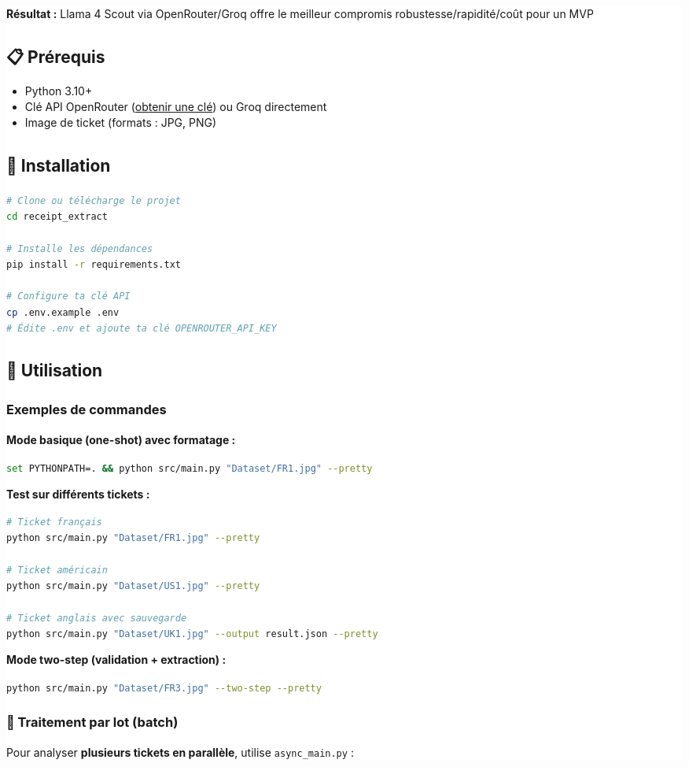 **Résultat :** Llama 4 Scout via OpenRouter/Groq offre le meilleur compromis robustesse/rapidité/coût pour un MVP

## 📋 Prérequis

- Python 3.10+
- Clé API OpenRouter ([obtenir une clé](https://openrouter.ai/keys)) ou Groq directement
- Image de ticket (formats : JPG, PNG)

## 🔧 Installation

```bash
# Clone ou télécharge le projet
cd receipt_extract

# Installe les dépendances
pip install -r requirements.txt

# Configure ta clé API
cp .env.example .env
# Édite .env et ajoute ta clé OPENROUTER_API_KEY
```

## 🎯 Utilisation

### Exemples de commandes

**Mode basique (one-shot) avec formatage :**
```bash
set PYTHONPATH=. && python src/main.py "Dataset/FR1.jpg" --pretty
```

**Test sur différents tickets :**
```bash
# Ticket français
python src/main.py "Dataset/FR1.jpg" --pretty

# Ticket américain
python src/main.py "Dataset/US1.jpg" --pretty

# Ticket anglais avec sauvegarde
python src/main.py "Dataset/UK1.jpg" --output result.json --pretty
```

**Mode two-step (validation + extraction) :**
```bash
python src/main.py "Dataset/FR3.jpg" --two-step --pretty
```

### 🚀 Traitement par lot (batch)

Pour analyser **plusieurs tickets en parallèle**, utilise `async_main.py` :
